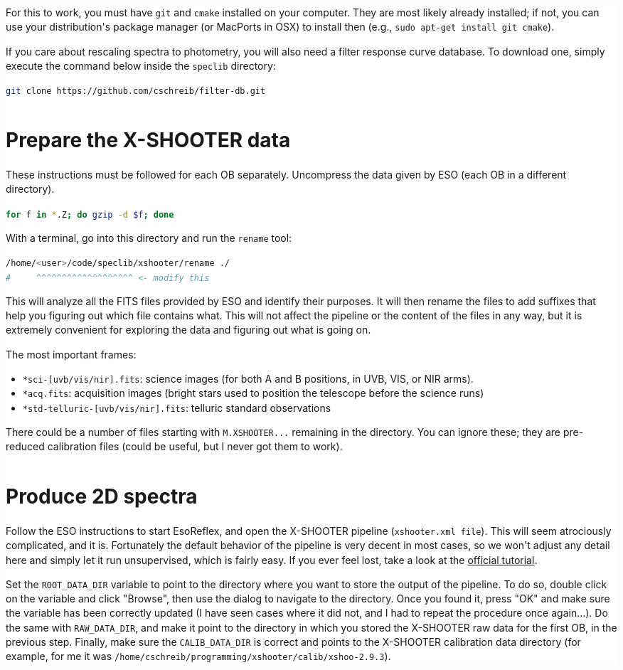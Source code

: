 For this to work, you must have ```git``` and ```cmake``` installed on your computer. They are most likely already installed; if not, you can use your distribution's package manager (or MacPorts in OSX) to install then (e.g., ```sudo apt-get install git cmake```).

If you care about rescaling spectra to photometry, you will also need a filter response curve database. To download one, simply execute the command below inside the ```speclib``` directory:

```bash
git clone https://github.com/cschreib/filter-db.git
```


# Prepare the X-SHOOTER data

These instructions must be followed for each OB separately. Uncompress the data given by ESO (each OB in a different directory).

```bash
for f in *.Z; do gzip -d $f; done
```

With a terminal, go into this directory and run the ```rename``` tool:
```bash
/home/<user>/code/speclib/xshooter/rename ./
#     ^^^^^^^^^^^^^^^^^^^ <- modify this
```

This will analyze all the FITS files provided by ESO and identify their purposes. It will then rename the files to add suffixes that help you figuring out which file contains what. This will not affect the pipeline or the content of the files in any way, but it is extremely convenient for exploring the data and figuring out what is going on.

The most important frames:
  - ```*sci-[uvb/vis/nir].fits```: science images (for both A and B positions, in UVB, VIS, or NIR arms).
  - ```*acq.fits```: acquisition images (bright stars used to position the telescope before the science runs)
  - ```*std-telluric-[uvb/vis/nir].fits```: telluric standard observations

There could be a number of files starting with ```M.XSHOOTER...``` remaining in the directory. You can ignore these; they are pre-reduced calibration files (could be useful, but I never got them to work).


# Produce 2D spectra

Follow the ESO instructions to start EsoReflex, and open the X-SHOOTER pipeline (```xshooter.xml file```). This will seem atrociously complicated, and it is. Fortunately the default behavior of the pipeline is very decent in most cases, so we won't adjust any detail here and simply let it run unsupervised, which is fairly easy. If you ever feel lost, take a look at the [official tutorial](ftp://ftp.eso.org/pub/dfs/pipelines/xshooter/xshoo-reflex-tutorial-2.17.pdf).

Set the ```ROOT_DATA_DIR``` variable to point to the directory where you want to store the output of the pipeline. To do so, double click on the variable and click "Browse", then use the dialog to navigate to the directory. Once you found it, press "OK" and make sure the variable has been correctly updated (I have seen cases where it did not, and I had to repeat the procedure once again...). Do the same with ```RAW_DATA_DIR```, and make it point to the directory in which you  stored the X-SHOOTER raw data for the first OB, in the previous step. Finally, make sure the ```CALIB_DATA_DIR``` is correct and points to the X-SHOOTER calibration data directory (for example, for me it was ```/home/cschreib/programming/xshooter/calib/xshoo-2.9.3```).
